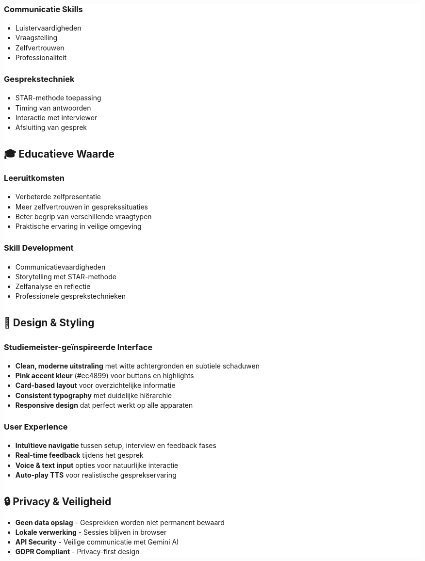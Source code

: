 ### **Communicatie Skills**
- Luistervaardigheden
- Vraagstelling
- Zelfvertrouwen
- Professionaliteit

### **Gesprekstechniek**
- STAR-methode toepassing
- Timing van antwoorden
- Interactie met interviewer
- Afsluiting van gesprek

## 🎓 Educatieve Waarde

### **Leeruitkomsten**
- Verbeterde zelfpresentatie
- Meer zelfvertrouwen in gesprekssituaties
- Beter begrip van verschillende vraagtypen
- Praktische ervaring in veilige omgeving

### **Skill Development**
- Communicatievaardigheden
- Storytelling met STAR-methode
- Zelfanalyse en reflectie
- Professionele gesprekstechnieken

## 🎨 Design & Styling

### **Studiemeister-geïnspireerde Interface**
- **Clean, moderne uitstraling** met witte achtergronden en subtiele schaduwen
- **Pink accent kleur** (#ec4899) voor buttons en highlights
- **Card-based layout** voor overzichtelijke informatie
- **Consistent typography** met duidelijke hiërarchie
- **Responsive design** dat perfect werkt op alle apparaten

### **User Experience**
- **Intuïtieve navigatie** tussen setup, interview en feedback fases
- **Real-time feedback** tijdens het gesprek
- **Voice & text input** opties voor natuurlijke interactie
- **Auto-play TTS** voor realistische gesprekservaring

## 🔒 Privacy & Veiligheid

- **Geen data opslag** - Gesprekken worden niet permanent bewaard
- **Lokale verwerking** - Sessies blijven in browser
- **API Security** - Veilige communicatie met Gemini AI
- **GDPR Compliant** - Privacy-first design
